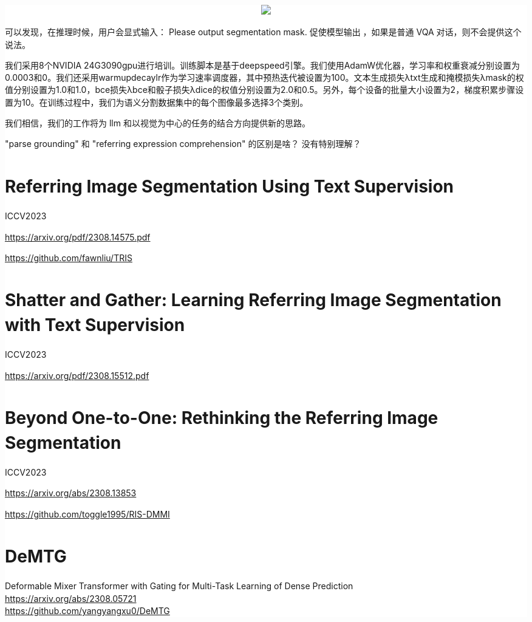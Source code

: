 <div align=center>
<img src="https://github.com/open-mmlab/mmdetection/assets/17425982/54f92304-1a24-4f41-8670-7c5f4dda3dda"/>
</div>

可以发现，在推理时候，用户会显式输入： Please output segmentation mask. 促使模型输出 <SEG>，如果是普通 VQA 对话，则不会提供这个说法。

我们采用8个NVIDIA 24G3090gpu进行培训。训练脚本是基于deepspeed引擎。我们使用AdamW优化器，学习率和权重衰减分别设置为0.0003和0。我们还采用warmupdecaylr作为学习速率调度器，其中预热迭代被设置为100。文本生成损失λtxt生成和掩模损失λmask的权值分别设置为1.0和1.0，bce损失λbce和骰子损失λdice的权值分别设置为2.0和0.5。另外，每个设备的批量大小设置为2，梯度积累步骤设置为10。在训练过程中，我们为语义分割数据集中的每个图像最多选择3个类别。

我们相信，我们的工作将为 llm 和以视觉为中心的任务的结合方向提供新的思路。

"parse grounding" 和 "referring expression comprehension" 的区别是啥？ 没有特别理解？


# Referring Image Segmentation Using Text Supervision

ICCV2023

https://arxiv.org/pdf/2308.14575.pdf

https://github.com/fawnliu/TRIS

# Shatter and Gather: Learning Referring Image Segmentation with Text Supervision

ICCV2023

https://arxiv.org/pdf/2308.15512.pdf


# Beyond One-to-One: Rethinking the Referring Image Segmentation
ICCV2023

https://arxiv.org/abs/2308.13853

https://github.com/toggle1995/RIS-DMMI

# DeMTG

Deformable Mixer Transformer with Gating for Multi-Task Learning of Dense Prediction  
https://arxiv.org/abs/2308.05721  
https://github.com/yangyangxu0/DeMTG

